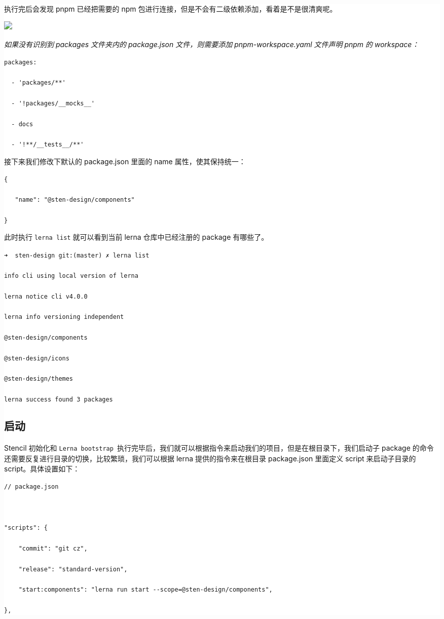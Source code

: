 执行完后会发现 pnpm 已经把需要的 npm 包进行连接，但是不会有二级依赖添加，看着是不是很清爽呢。

![](https://p3-juejin.byteimg.com/tos-cn-i-k3u1fbpfcp/c8f661202f88476e8d996fa30ef3681f~tplv-k3u1fbpfcp-zoom-1.image)

*如果没有识别到 packages 文件夹内的 package.json 文件，则需要添加 pnpm-workspace.yaml 文件声明 pnpm 的 workspace：*

```
packages:

  - 'packages/**'

  - '!packages/__mocks__'

  - docs

  - '!**/__tests__/**'
```

接下来我们修改下默认的 package.json 里面的 name 属性，使其保持统一：

```
{

   "name": "@sten-design/components"

}
```

此时执行 `lerna list` 就可以看到当前 lerna 仓库中已经注册的 package 有哪些了。

```
➜  sten-design git:(master) ✗ lerna list

info cli using local version of lerna

lerna notice cli v4.0.0

lerna info versioning independent

@sten-design/components

@sten-design/icons

@sten-design/themes

lerna success found 3 packages
```

## 启动

Stencil 初始化和 ` Lerna bootstrap  `执行完毕后，我们就可以根据指令来启动我们的项目，但是在根目录下，我们启动子 package 的命令还需要反复进行目录的切换，比较繁琐，我们可以根据 lerna 提供的指令来在根目录 package.json 里面定义 script 来启动子目录的 script。具体设置如下：

```
// package.json



"scripts": {

    "commit": "git cz",

    "release": "standard-version",

    "start:components": "lerna run start --scope=@sten-design/components",

},
```